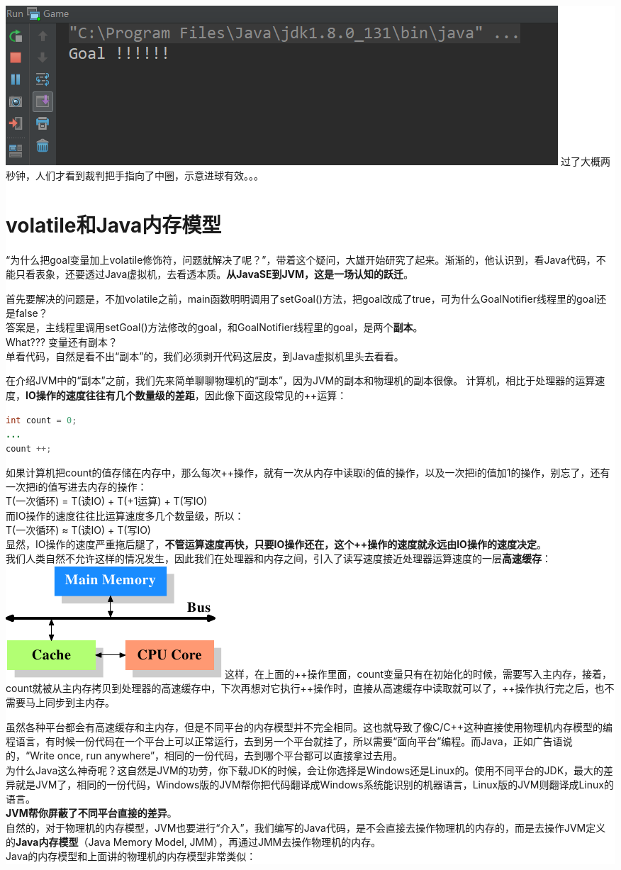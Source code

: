 ![](/img/post/2018-02-10-Funny-Volatile/log.png)
过了大概两秒钟，人们才看到裁判把手指向了中圈，示意进球有效。。。  

# volatile和Java内存模型
“为什么把goal变量加上volatile修饰符，问题就解决了呢？”，带着这个疑问，大雄开始研究了起来。渐渐的，他认识到，看Java代码，不能只看表象，还要透过Java虚拟机，去看透本质。**从JavaSE到JVM，这是一场认知的跃迁**。  

首先要解决的问题是，不加volatile之前，main函数明明调用了setGoal()方法，把goal改成了true，可为什么GoalNotifier线程里的goal还是false？  
答案是，主线程里调用setGoal()方法修改的goal，和GoalNotifier线程里的goal，是两个**副本**。  
What??? 变量还有副本？  
单看代码，自然是看不出“副本”的，我们必须剥开代码这层皮，到Java虚拟机里头去看看。  

在介绍JVM中的“副本”之前，我们先来简单聊聊物理机的“副本”，因为JVM的副本和物理机的副本很像。 
计算机，相比于处理器的运算速度，**IO操作的速度往往有几个数量级的差距**，因此像下面这段常见的++运算：  
```java
int count = 0;
...
count ++;
```
如果计算机把count的值存储在内存中，那么每次++操作，就有一次从内存中读取i的值的操作，以及一次把i的值加1的操作，别忘了，还有一次把i的值写进去内存的操作：  
T(一次循环) = T(读IO) + T(+1运算) + T(写IO)  
而IO操作的速度往往比运算速度多几个数量级，所以：  
T(一次循环) ≈ T(读IO) + T(写IO)  
显然，IO操作的速度严重拖后腿了，**不管运算速度再快，只要IO操作还在，这个++操作的速度就永远由IO操作的速度决定**。  
我们人类自然不允许这样的情况发生，因此我们在处理器和内存之间，引入了读写速度接近处理器运算速度的一层**高速缓存**：  
![CPU、高速缓存和内存](/img/post/2018-02-10-Funny-Volatile/cpumemory.png)
这样，在上面的++操作里面，count变量只有在初始化的时候，需要写入主内存，接着，count就被从主内存拷贝到处理器的高速缓存中，下次再想对它执行++操作时，直接从高速缓存中读取就可以了，++操作执行完之后，也不需要马上同步到主内存。  

虽然各种平台都会有高速缓存和主内存，但是不同平台的内存模型并不完全相同。这也就导致了像C/C++这种直接使用物理机内存模型的编程语言，有时候一份代码在一个平台上可以正常运行，去到另一个平台就挂了，所以需要“面向平台”编程。而Java，正如广告语说的，“Write once, run anywhere”，相同的一份代码，去到哪个平台都可以直接拿过去用。  
为什么Java这么神奇呢？这自然是JVM的功劳，你下载JDK的时候，会让你选择是Windows还是Linux的。使用不同平台的JDK，最大的差异就是JVM了，相同的一份代码，Windows版的JVM帮你把代码翻译成Windows系统能识别的机器语言，Linux版的JVM则翻译成Linux的语言。  
**JVM帮你屏蔽了不同平台直接的差异**。  
自然的，对于物理机的内存模型，JVM也要进行“介入”，我们编写的Java代码，是不会直接去操作物理机的内存的，而是去操作JVM定义的**Java内存模型**（Java Memory Model, JMM），再通过JMM去操作物理机的内存。  
Java的内存模型和上面讲的物理机的内存模型非常类似：  